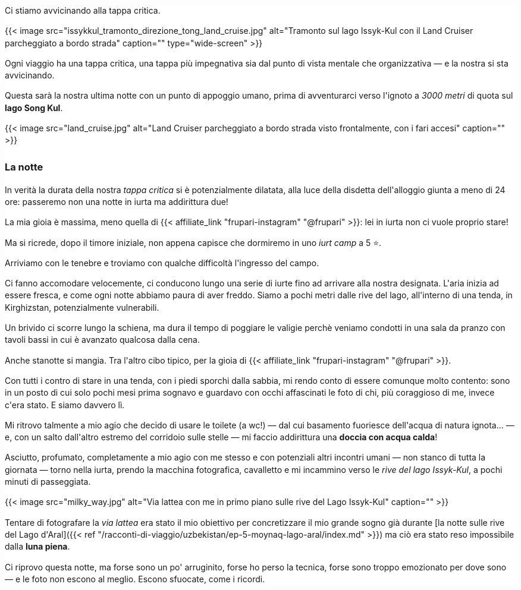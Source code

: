 Ci stiamo avvicinando alla tappa critica.

{{< image src="issykkul_tramonto_direzione_tong_land_cruise.jpg" alt="Tramonto sul lago Issyk-Kul con il Land Cruiser parcheggiato a bordo strada" caption="" type="wide-screen" >}}

Ogni viaggio ha una tappa critica, una tappa più impegnativa sia dal punto di vista mentale che organizzativa — e la nostra si sta avvicinando.

Questa sarà la nostra ultima notte con un punto di appoggio umano, prima di avventurarci verso l'ignoto a _3000 metri_ di quota sul **lago Song Kul**.

{{< image src="land_cruise.jpg" alt="Land Cruiser parcheggiato a bordo strada visto frontalmente, con i fari accesi" caption="" >}}

### La notte

In verità la durata della nostra _tappa critica_ si è potenzialmente dilatata, alla luce della disdetta dell'alloggio giunta a meno di 24 ore: passeremo non una notte in iurta ma addirittura due!

La mia gioia è massima, meno quella di  {{< affiliate_link "frupari-instagram" "@frupari" >}}: lei in iurta non ci vuole proprio stare!

Ma si ricrede, dopo il timore iniziale, non appena capisce che dormiremo in uno _iurt camp_ a 5 ⭐.

Arriviamo con le tenebre e troviamo con qualche difficoltà l'ingresso del campo.

Ci fanno accomodare velocemente, ci conducono lungo una serie di iurte fino ad arrivare alla nostra designata. L'aria inizia ad essere fresca, e come ogni notte abbiamo paura di aver freddo. Siamo a pochi metri dalle rive del lago, all'interno di una tenda, in Kirghizstan, potenzialmente vulnerabili.

Un brivido ci scorre lungo la schiena, ma dura il tempo di poggiare le valigie perchè veniamo condotti in una sala da pranzo con tavoli bassi in cui è avanzato qualcosa dalla cena.

Anche stanotte si mangia. Tra l'altro cibo tipico, per la gioia di {{< affiliate_link "frupari-instagram" "@frupari" >}}.

Con tutti i contro di stare in una tenda, con i piedi sporchi dalla sabbia, mi rendo conto di essere comunque molto contento: sono in un posto di cui solo pochi mesi prima sognavo e guardavo con occhi affascinati le foto di chi, più coraggioso di me, invece c'era stato. E siamo davvero lì.

Mi ritrovo talmente a mio agio che decido di usare le toilete (a wc!) — dal cui basamento fuoriesce dell'acqua di natura ignota… — e, con un salto dall'altro estremo del corridoio sulle stelle — mi faccio addirittura una **doccia con acqua calda**!

Asciutto, profumato, completamente a mio agio con me stesso e con potenziali altri incontri umani — non stanco di tutta la giornata — torno nella iurta, prendo la macchina fotografica, cavalletto e mi incammino verso le _rive del lago Issyk-Kul_, a pochi minuti di passeggiata.

{{< image src="milky_way.jpg" alt="Via lattea con me in primo piano sulle rive del Lago Issyk-Kul" caption="" >}}

Tentare di fotografare la _via lattea_ era stato il mio obiettivo per concretizzare il mio grande sogno già durante [la notte sulle rive del Lago d'Aral]({{< ref "/racconti-di-viaggio/uzbekistan/ep-5-moynaq-lago-aral/index.md" >}}) ma ciò era stato reso impossibile dalla **luna piena**.

Ci riprovo questa notte, ma forse sono un po' arruginito, forse ho perso la tecnica, forse sono troppo emozionato per dove sono — e le foto non escono al meglio. Escono sfuocate, come i ricordi.
